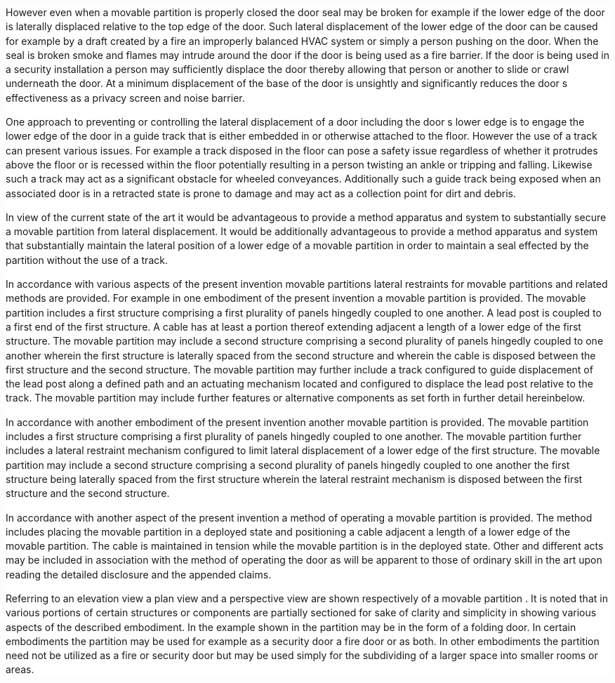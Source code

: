 However even when a movable partition is properly closed the door seal may be broken for example if the lower edge of the door is laterally displaced relative to the top edge of the door. Such lateral displacement of the lower edge of the door can be caused for example by a draft created by a fire an improperly balanced HVAC system or simply a person pushing on the door. When the seal is broken smoke and flames may intrude around the door if the door is being used as a fire barrier. If the door is being used in a security installation a person may sufficiently displace the door thereby allowing that person or another to slide or crawl underneath the door. At a minimum displacement of the base of the door is unsightly and significantly reduces the door s effectiveness as a privacy screen and noise barrier.

One approach to preventing or controlling the lateral displacement of a door including the door s lower edge is to engage the lower edge of the door in a guide track that is either embedded in or otherwise attached to the floor. However the use of a track can present various issues. For example a track disposed in the floor can pose a safety issue regardless of whether it protrudes above the floor or is recessed within the floor potentially resulting in a person twisting an ankle or tripping and falling. Likewise such a track may act as a significant obstacle for wheeled conveyances. Additionally such a guide track being exposed when an associated door is in a retracted state is prone to damage and may act as a collection point for dirt and debris.

In view of the current state of the art it would be advantageous to provide a method apparatus and system to substantially secure a movable partition from lateral displacement. It would be additionally advantageous to provide a method apparatus and system that substantially maintain the lateral position of a lower edge of a movable partition in order to maintain a seal effected by the partition without the use of a track.

In accordance with various aspects of the present invention movable partitions lateral restraints for movable partitions and related methods are provided. For example in one embodiment of the present invention a movable partition is provided. The movable partition includes a first structure comprising a first plurality of panels hingedly coupled to one another. A lead post is coupled to a first end of the first structure. A cable has at least a portion thereof extending adjacent a length of a lower edge of the first structure. The movable partition may include a second structure comprising a second plurality of panels hingedly coupled to one another wherein the first structure is laterally spaced from the second structure and wherein the cable is disposed between the first structure and the second structure. The movable partition may further include a track configured to guide displacement of the lead post along a defined path and an actuating mechanism located and configured to displace the lead post relative to the track. The movable partition may include further features or alternative components as set forth in further detail hereinbelow.

In accordance with another embodiment of the present invention another movable partition is provided. The movable partition includes a first structure comprising a first plurality of panels hingedly coupled to one another. The movable partition further includes a lateral restraint mechanism configured to limit lateral displacement of a lower edge of the first structure. The movable partition may include a second structure comprising a second plurality of panels hingedly coupled to one another the first structure being laterally spaced from the first structure wherein the lateral restraint mechanism is disposed between the first structure and the second structure.

In accordance with another aspect of the present invention a method of operating a movable partition is provided. The method includes placing the movable partition in a deployed state and positioning a cable adjacent a length of a lower edge of the movable partition. The cable is maintained in tension while the movable partition is in the deployed state. Other and different acts may be included in association with the method of operating the door as will be apparent to those of ordinary skill in the art upon reading the detailed disclosure and the appended claims.

Referring to an elevation view a plan view and a perspective view are shown respectively of a movable partition . It is noted that in various portions of certain structures or components are partially sectioned for sake of clarity and simplicity in showing various aspects of the described embodiment. In the example shown in the partition may be in the form of a folding door. In certain embodiments the partition may be used for example as a security door a fire door or as both. In other embodiments the partition need not be utilized as a fire or security door but may be used simply for the subdividing of a larger space into smaller rooms or areas.
